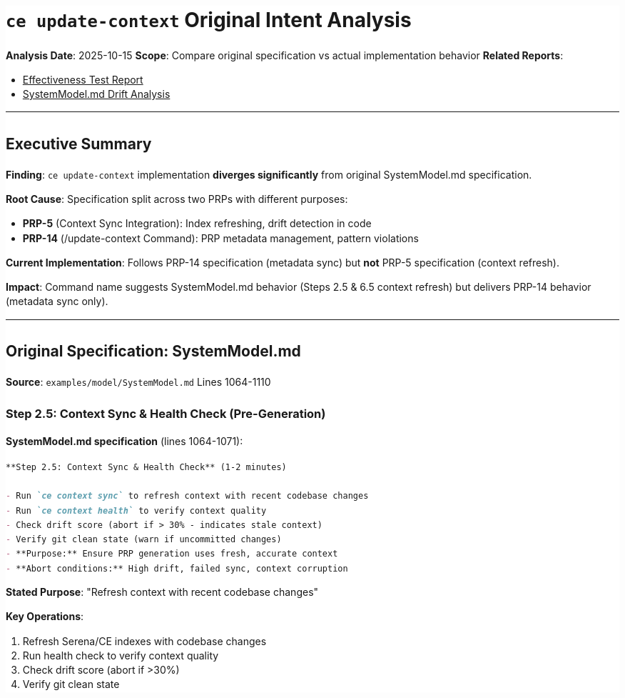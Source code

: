 # `ce update-context` Original Intent Analysis

**Analysis Date**: 2025-10-15
**Scope**: Compare original specification vs actual implementation behavior
**Related Reports**:
- [Effectiveness Test Report](./ce-update-context-effectiveness-test.md)
- [SystemModel.md Drift Analysis](./drift-analysis-systemmodel.md)

---

## Executive Summary

**Finding**: `ce update-context` implementation **diverges significantly** from original SystemModel.md specification.

**Root Cause**: Specification split across two PRPs with different purposes:
- **PRP-5** (Context Sync Integration): Index refreshing, drift detection in code
- **PRP-14** (/update-context Command): PRP metadata management, pattern violations

**Current Implementation**: Follows PRP-14 specification (metadata sync) but **not** PRP-5 specification (context refresh).

**Impact**: Command name suggests SystemModel.md behavior (Steps 2.5 & 6.5 context refresh) but delivers PRP-14 behavior (metadata sync only).

---

## Original Specification: SystemModel.md

**Source**: `examples/model/SystemModel.md` Lines 1064-1110

### Step 2.5: Context Sync & Health Check (Pre-Generation)

**SystemModel.md specification** (lines 1064-1071):
```markdown
**Step 2.5: Context Sync & Health Check** (1-2 minutes)

- Run `ce context sync` to refresh context with recent codebase changes
- Run `ce context health` to verify context quality
- Check drift score (abort if > 30% - indicates stale context)
- Verify git clean state (warn if uncommitted changes)
- **Purpose:** Ensure PRP generation uses fresh, accurate context
- **Abort conditions:** High drift, failed sync, context corruption
```

**Stated Purpose**: "Refresh context with recent codebase changes"

**Key Operations**:
1. Refresh Serena/CE indexes with codebase changes
2. Run health check to verify context quality
3. Check drift score (abort if >30%)
4. Verify git clean state
